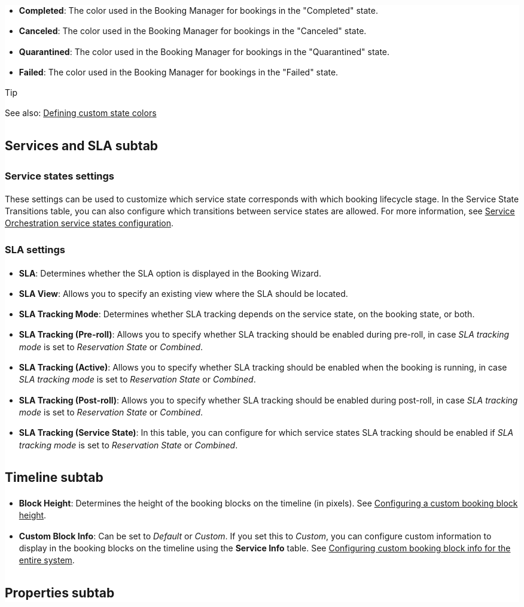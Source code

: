 - **Completed**: The color used in the Booking Manager for bookings in the "Completed" state.

- **Canceled**: The color used in the Booking Manager for bookings in the "Canceled" state.

- **Quarantined**: The color used in the Booking Manager for bookings in the "Quarantined" state.

- **Failed**: The color used in the Booking Manager for bookings in the "Failed" state.

> [!TIP]
> See also: [Defining custom state colors](xref:Service_Orchestration_life_cycle_states#defining-custom-state-colors)

## Services and SLA subtab

### Service states settings

These settings can be used to customize which service state corresponds with which booking lifecycle stage. In the Service State Transitions table, you can also configure which transitions between service states are allowed. For more information, see [Service Orchestration service states configuration](xref:Service_Orchestration_service_states).

### SLA settings

- **SLA**: Determines whether the SLA option is displayed in the Booking Wizard.

- **SLA View**: Allows you to specify an existing view where the SLA should be located.

- **SLA Tracking Mode**: Determines whether SLA tracking depends on the service state, on the booking state, or both.

- **SLA Tracking (Pre-roll)**: Allows you to specify whether SLA tracking should be enabled during pre-roll, in case *SLA tracking mode* is set to *Reservation State* or *Combined*.

- **SLA Tracking (Active)**: Allows you to specify whether SLA tracking should be enabled when the booking is running, in case *SLA tracking mode* is set to *Reservation State* or *Combined*.

- **SLA Tracking (Post-roll)**: Allows you to specify whether SLA tracking should be enabled during post-roll, in case *SLA tracking mode* is set to *Reservation State* or *Combined*.

- **SLA Tracking (Service State)**: In this table, you can configure for which service states SLA tracking should be enabled if *SLA tracking mode* is set to *Reservation State* or *Combined*.

## Timeline subtab

- **Block Height**: Determines the height of the booking blocks on the timeline (in pixels). See [Configuring a custom booking block height](xref:SRM_custom_booking_blocks#configuring-a-custom-booking-block-height).

- **Custom Block Info**: Can be set to *Default* or *Custom*. If you set this to *Custom*, you can configure custom information to display in the booking blocks on the timeline using the **Service Info** table. See [Configuring custom booking block info for the entire system](xref:SRM_custom_booking_blocks#configuring-custom-booking-block-info-for-the-entire-system).

## Properties subtab
